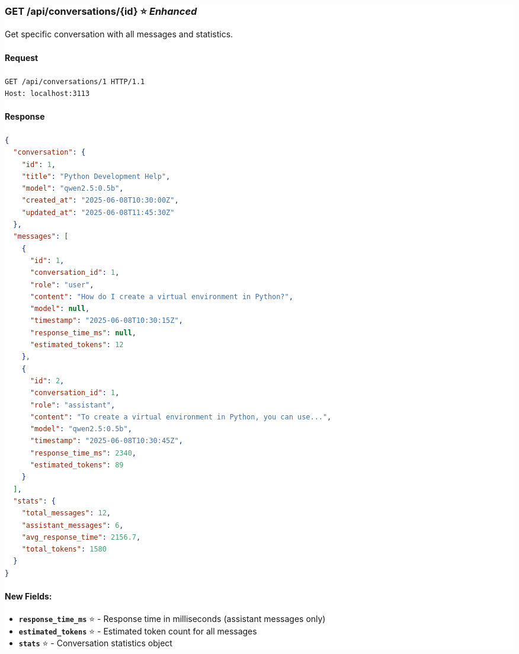 ### GET /api/conversations/{id} ⭐ *Enhanced*
Get specific conversation with all messages and statistics.

#### Request
```http
GET /api/conversations/1 HTTP/1.1
Host: localhost:3113
```

#### Response
```json
{
  "conversation": {
    "id": 1,
    "title": "Python Development Help",
    "model": "qwen2.5:0.5b",
    "created_at": "2025-06-08T10:30:00Z",
    "updated_at": "2025-06-08T11:45:30Z"
  },
  "messages": [
    {
      "id": 1,
      "conversation_id": 1,
      "role": "user",
      "content": "How do I create a virtual environment in Python?",
      "model": null,
      "timestamp": "2025-06-08T10:30:15Z",
      "response_time_ms": null,
      "estimated_tokens": 12
    },
    {
      "id": 2,
      "conversation_id": 1,
      "role": "assistant",
      "content": "To create a virtual environment in Python, you can use...",
      "model": "qwen2.5:0.5b",
      "timestamp": "2025-06-08T10:30:45Z",
      "response_time_ms": 2340,
      "estimated_tokens": 89
    }
  ],
  "stats": {
    "total_messages": 12,
    "assistant_messages": 6,
    "avg_response_time": 2156.7,
    "total_tokens": 1580
  }
}
```

#### New Fields:
- **`response_time_ms`** ⭐ - Response time in milliseconds (assistant messages only)
- **`estimated_tokens`** ⭐ - Estimated token count for all messages
- **`stats`** ⭐ - Conversation statistics object
